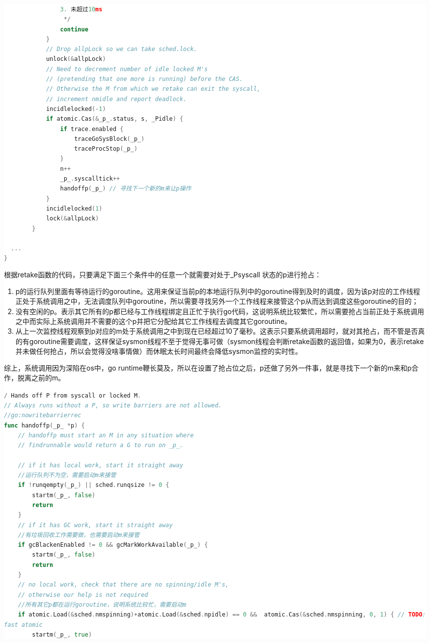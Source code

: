 ```go
				3. 未超过10ms
				 */
				continue
			}
			// Drop allpLock so we can take sched.lock.
			unlock(&allpLock)
			// Need to decrement number of idle locked M's
			// (pretending that one more is running) before the CAS.
			// Otherwise the M from which we retake can exit the syscall,
			// increment nmidle and report deadlock.
			incidlelocked(-1)
			if atomic.Cas(&_p_.status, s, _Pidle) {
				if trace.enabled {
					traceGoSysBlock(_p_)
					traceProcStop(_p_)
				}
				n++
				_p_.syscalltick++
				handoffp(_p_) // 寻找下一个新的m来让p操作
			}
			incidlelocked(1)
			lock(&allpLock)
		}
	
  ...
}
```

根据retake函数的代码，只要满足下面三个条件中的任意一个就需要对处于_Psyscall 状态的p进行抢占：

1. p的运行队列里面有等待运行的goroutine。这用来保证当前p的本地运行队列中的goroutine得到及时的调度，因为该p对应的工作线程正处于系统调用之中，无法调度队列中goroutine，所以需要寻找另外一个工作线程来接管这个p从而达到调度这些goroutine的目的；
2. 没有空闲的p。表示其它所有的p都已经与工作线程绑定且正忙于执行go代码，这说明系统比较繁忙，所以需要抢占当前正处于系统调用之中而实际上系统调用并不需要的这个p并把它分配给其它工作线程去调度其它goroutine。
3. 从上一次监控线程观察到p对应的m处于系统调用之中到现在已经超过10了毫秒。这表示只要系统调用超时，就对其抢占，而不管是否真的有goroutine需要调度，这样保证sysmon线程不至于觉得无事可做（sysmon线程会判断retake函数的返回值，如果为0，表示retake并未做任何抢占，所以会觉得没啥事情做）而休眠太长时间最终会降低sysmon监控的实时性。

综上，系统调用因为深陷在os中，go runtime鞭长莫及，所以在设置了抢占位之后，p还做了另外一件事，就是寻找下一个新的m来和p合作，脱离之前的m。

```go
/ Hands off P from syscall or locked M.
// Always runs without a P, so write barriers are not allowed.
//go:nowritebarrierrec
func handoffp(_p_ *p) {
    // handoffp must start an M in any situation where
    // findrunnable would return a G to run on _p_.

    // if it has local work, start it straight away
    //运行队列不为空，需要启动m来接管
    if !runqempty(_p_) || sched.runqsize != 0 {
        startm(_p_, false)
        return
    }
    // if it has GC work, start it straight away
    //有垃圾回收工作需要做，也需要启动m来接管
    if gcBlackenEnabled != 0 && gcMarkWorkAvailable(_p_) {
        startm(_p_, false)
        return
    }
    // no local work, check that there are no spinning/idle M's,
    // otherwise our help is not required
    //所有其它p都在运行goroutine，说明系统比较忙，需要启动m
    if atomic.Load(&sched.nmspinning)+atomic.Load(&sched.npidle) == 0 &&  atomic.Cas(&sched.nmspinning, 0, 1) { // TODO: fast atomic
        startm(_p_, true)
```